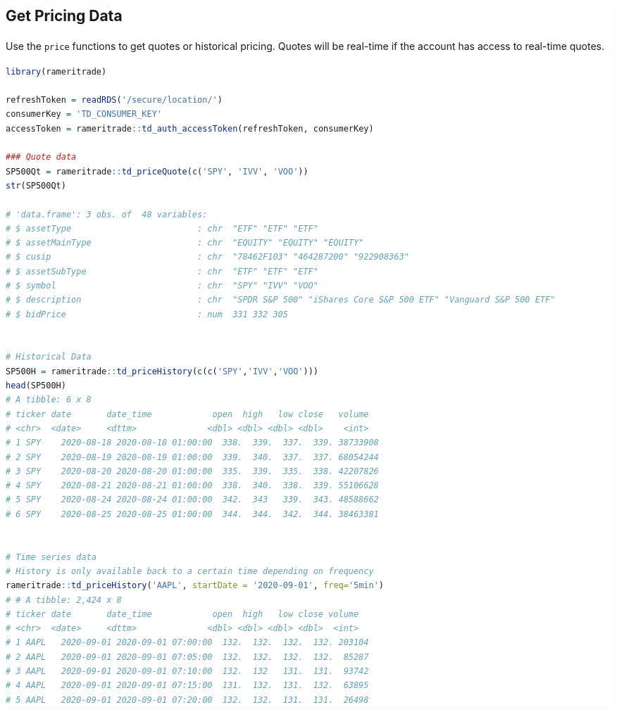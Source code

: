 ## Get Pricing Data

Use the `price` functions to get quotes or historical pricing. Quotes
will be real-time if the account has access to real-time quotes.

``` r
library(rameritrade)

refreshToken = readRDS('/secure/location/')
consumerKey = 'TD_CONSUMER_KEY'
accessToken = rameritrade::td_auth_accessToken(refreshToken, consumerKey)

### Quote data
SP500Qt = rameritrade::td_priceQuote(c('SPY', 'IVV', 'VOO'))
str(SP500Qt)

# 'data.frame': 3 obs. of  48 variables:
# $ assetType                         : chr  "ETF" "ETF" "ETF"
# $ assetMainType                     : chr  "EQUITY" "EQUITY" "EQUITY"
# $ cusip                             : chr  "78462F103" "464287200" "922908363"
# $ assetSubType                      : chr  "ETF" "ETF" "ETF"
# $ symbol                            : chr  "SPY" "IVV" "VOO"
# $ description                       : chr  "SPDR S&P 500" "iShares Core S&P 500 ETF" "Vanguard S&P 500 ETF"
# $ bidPrice                          : num  331 332 305


# Historical Data
SP500H = rameritrade::td_priceHistory(c(c('SPY','IVV','VOO')))
head(SP500H)
# A tibble: 6 x 8
# ticker date       date_time            open  high   low close   volume
# <chr>  <date>     <dttm>              <dbl> <dbl> <dbl> <dbl>    <int>
# 1 SPY    2020-08-18 2020-08-18 01:00:00  338.  339.  337.  339. 38733908
# 2 SPY    2020-08-19 2020-08-19 01:00:00  339.  340.  337.  337. 68054244
# 3 SPY    2020-08-20 2020-08-20 01:00:00  335.  339.  335.  338. 42207826
# 4 SPY    2020-08-21 2020-08-21 01:00:00  338.  340.  338.  339. 55106628
# 5 SPY    2020-08-24 2020-08-24 01:00:00  342.  343   339.  343. 48588662
# 6 SPY    2020-08-25 2020-08-25 01:00:00  344.  344.  342.  344. 38463381


# Time series data
# History is only available back to a certain time depending on frequency
rameritrade::td_priceHistory('AAPL', startDate = '2020-09-01', freq='5min')
# # A tibble: 2,424 x 8
# ticker date       date_time            open  high   low close volume
# <chr>  <date>     <dttm>              <dbl> <dbl> <dbl> <dbl>  <int>
# 1 AAPL   2020-09-01 2020-09-01 07:00:00  132.  132.  132.  132. 203104
# 2 AAPL   2020-09-01 2020-09-01 07:05:00  132.  132.  132.  132.  85287
# 3 AAPL   2020-09-01 2020-09-01 07:10:00  132.  132   131.  131.  93742
# 4 AAPL   2020-09-01 2020-09-01 07:15:00  131.  132.  131.  132.  63895
# 5 AAPL   2020-09-01 2020-09-01 07:20:00  132.  132.  131.  131.  26498

```
